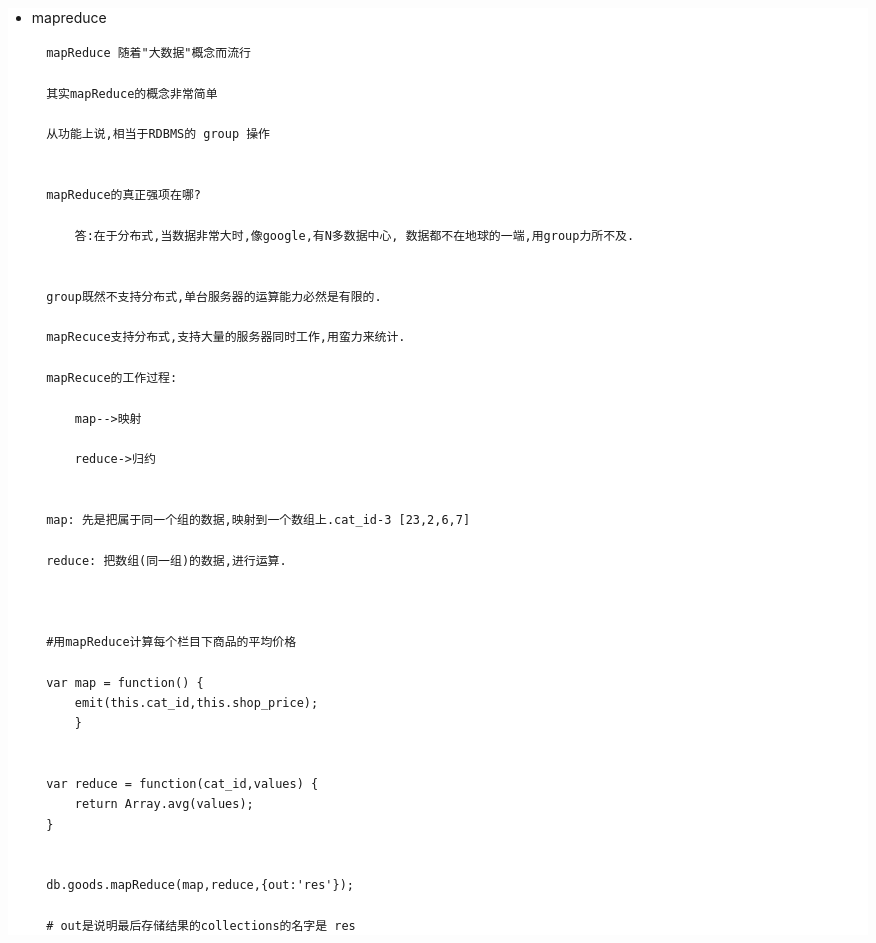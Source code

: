						
	
	
- mapreduce
	
		
		mapReduce 随着"大数据"概念而流行
		
		其实mapReduce的概念非常简单
		
		从功能上说,相当于RDBMS的 group 操作
		
		
		mapReduce的真正强项在哪?
		
			答:在于分布式,当数据非常大时,像google,有N多数据中心, 数据都不在地球的一端,用group力所不及.
		
		
		group既然不支持分布式,单台服务器的运算能力必然是有限的.
		
		mapRecuce支持分布式,支持大量的服务器同时工作,用蛮力来统计.
		
		mapRecuce的工作过程:
		
			map-->映射
			
			reduce->归约
		
		
		map: 先是把属于同一个组的数据,映射到一个数组上.cat_id-3 [23,2,6,7]
		
		reduce: 把数组(同一组)的数据,进行运算.
		
		
		
		#用mapReduce计算每个栏目下商品的平均价格
		
		var map = function() {
		    emit(this.cat_id,this.shop_price);
		    }
			
			
		var reduce = function(cat_id,values) {
		    return Array.avg(values);
		}
		
		
		db.goods.mapReduce(map,reduce,{out:'res'});
		
		# out是说明最后存储结果的collections的名字是 res
		
		
			
	